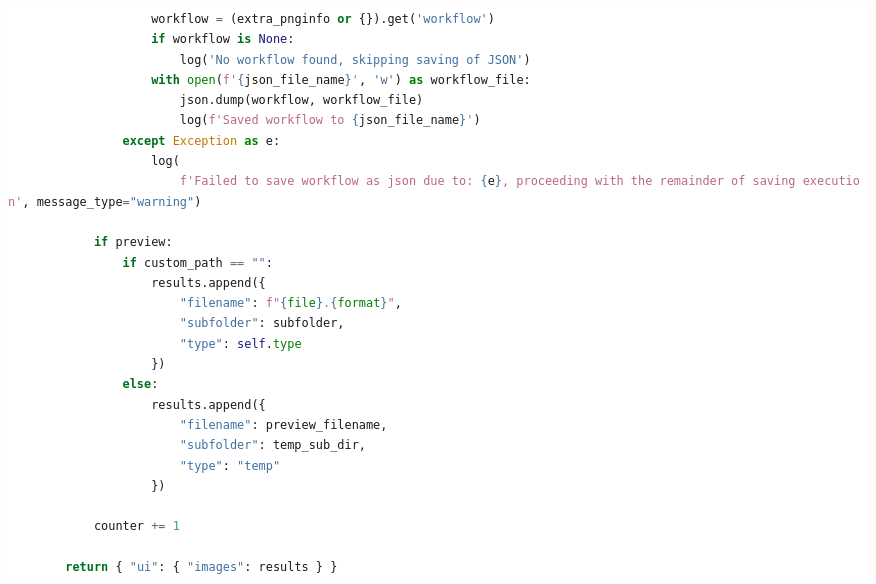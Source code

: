 ```python
                    workflow = (extra_pnginfo or {}).get('workflow')
                    if workflow is None:
                        log('No workflow found, skipping saving of JSON')
                    with open(f'{json_file_name}', 'w') as workflow_file:
                        json.dump(workflow, workflow_file)
                        log(f'Saved workflow to {json_file_name}')
                except Exception as e:
                    log(
                        f'Failed to save workflow as json due to: {e}, proceeding with the remainder of saving execution', message_type="warning")

            if preview:
                if custom_path == "":
                    results.append({
                        "filename": f"{file}.{format}",
                        "subfolder": subfolder,
                        "type": self.type
                    })
                else:
                    results.append({
                        "filename": preview_filename,
                        "subfolder": temp_sub_dir,
                        "type": "temp"
                    })

            counter += 1

        return { "ui": { "images": results } }
```